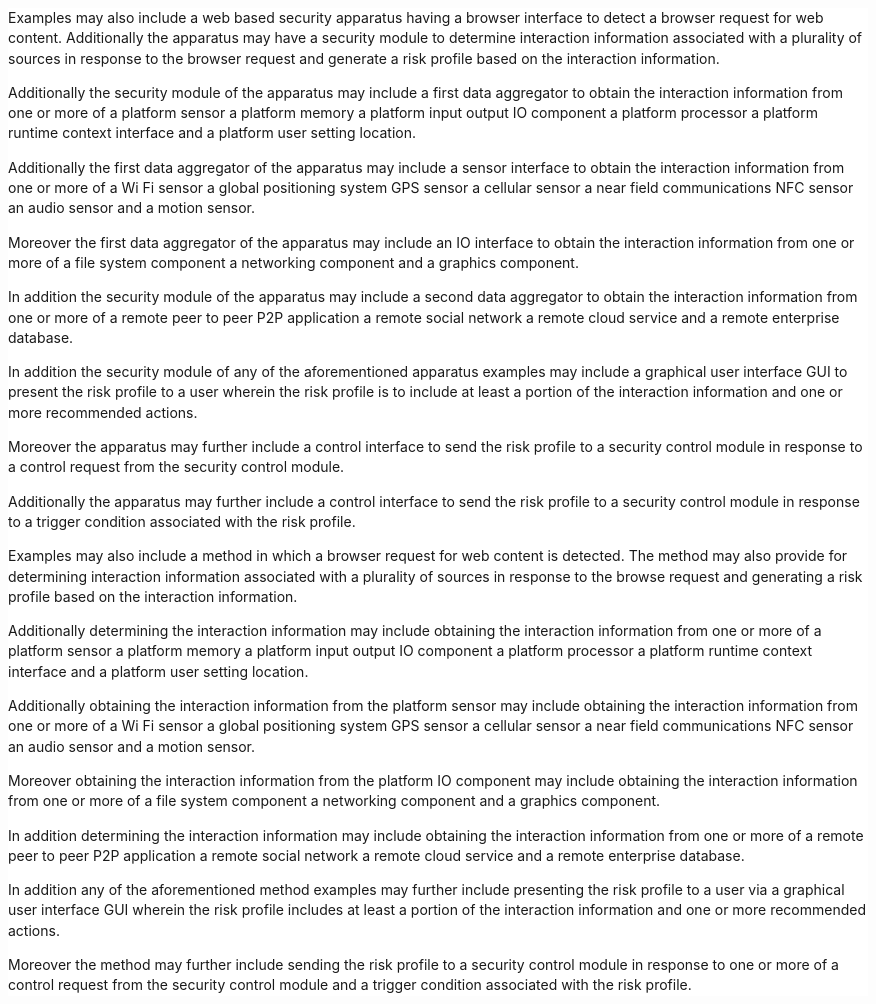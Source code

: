 Examples may also include a web based security apparatus having a browser interface to detect a browser request for web content. Additionally the apparatus may have a security module to determine interaction information associated with a plurality of sources in response to the browser request and generate a risk profile based on the interaction information.

Additionally the security module of the apparatus may include a first data aggregator to obtain the interaction information from one or more of a platform sensor a platform memory a platform input output IO component a platform processor a platform runtime context interface and a platform user setting location.

Additionally the first data aggregator of the apparatus may include a sensor interface to obtain the interaction information from one or more of a Wi Fi sensor a global positioning system GPS sensor a cellular sensor a near field communications NFC sensor an audio sensor and a motion sensor.

Moreover the first data aggregator of the apparatus may include an IO interface to obtain the interaction information from one or more of a file system component a networking component and a graphics component.

In addition the security module of the apparatus may include a second data aggregator to obtain the interaction information from one or more of a remote peer to peer P2P application a remote social network a remote cloud service and a remote enterprise database.

In addition the security module of any of the aforementioned apparatus examples may include a graphical user interface GUI to present the risk profile to a user wherein the risk profile is to include at least a portion of the interaction information and one or more recommended actions.

Moreover the apparatus may further include a control interface to send the risk profile to a security control module in response to a control request from the security control module.

Additionally the apparatus may further include a control interface to send the risk profile to a security control module in response to a trigger condition associated with the risk profile.

Examples may also include a method in which a browser request for web content is detected. The method may also provide for determining interaction information associated with a plurality of sources in response to the browse request and generating a risk profile based on the interaction information.

Additionally determining the interaction information may include obtaining the interaction information from one or more of a platform sensor a platform memory a platform input output IO component a platform processor a platform runtime context interface and a platform user setting location.

Additionally obtaining the interaction information from the platform sensor may include obtaining the interaction information from one or more of a Wi Fi sensor a global positioning system GPS sensor a cellular sensor a near field communications NFC sensor an audio sensor and a motion sensor.

Moreover obtaining the interaction information from the platform IO component may include obtaining the interaction information from one or more of a file system component a networking component and a graphics component.

In addition determining the interaction information may include obtaining the interaction information from one or more of a remote peer to peer P2P application a remote social network a remote cloud service and a remote enterprise database.

In addition any of the aforementioned method examples may further include presenting the risk profile to a user via a graphical user interface GUI wherein the risk profile includes at least a portion of the interaction information and one or more recommended actions.

Moreover the method may further include sending the risk profile to a security control module in response to one or more of a control request from the security control module and a trigger condition associated with the risk profile.

